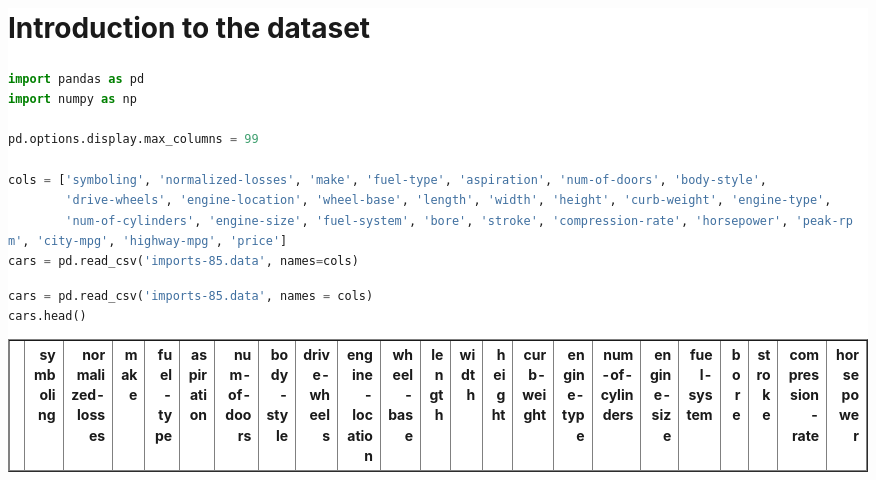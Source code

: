 
# Introduction to the dataset


```python
import pandas as pd
import numpy as np

pd.options.display.max_columns = 99

cols = ['symboling', 'normalized-losses', 'make', 'fuel-type', 'aspiration', 'num-of-doors', 'body-style', 
        'drive-wheels', 'engine-location', 'wheel-base', 'length', 'width', 'height', 'curb-weight', 'engine-type', 
        'num-of-cylinders', 'engine-size', 'fuel-system', 'bore', 'stroke', 'compression-rate', 'horsepower', 'peak-rpm', 'city-mpg', 'highway-mpg', 'price']
cars = pd.read_csv('imports-85.data', names=cols)
```


```python
cars = pd.read_csv('imports-85.data', names = cols)
cars.head()
```




<div>
<style scoped>
    .dataframe tbody tr th:only-of-type {
        vertical-align: middle;
    }

    .dataframe tbody tr th {
        vertical-align: top;
    }

    .dataframe thead th {
        text-align: right;
    }
</style>
<table border="1" class="dataframe">
  <thead>
    <tr style="text-align: right;">
      <th></th>
      <th>symboling</th>
      <th>normalized-losses</th>
      <th>make</th>
      <th>fuel-type</th>
      <th>aspiration</th>
      <th>num-of-doors</th>
      <th>body-style</th>
      <th>drive-wheels</th>
      <th>engine-location</th>
      <th>wheel-base</th>
      <th>length</th>
      <th>width</th>
      <th>height</th>
      <th>curb-weight</th>
      <th>engine-type</th>
      <th>num-of-cylinders</th>
      <th>engine-size</th>
      <th>fuel-system</th>
      <th>bore</th>
      <th>stroke</th>
      <th>compression-rate</th>
      <th>horsepower</th>